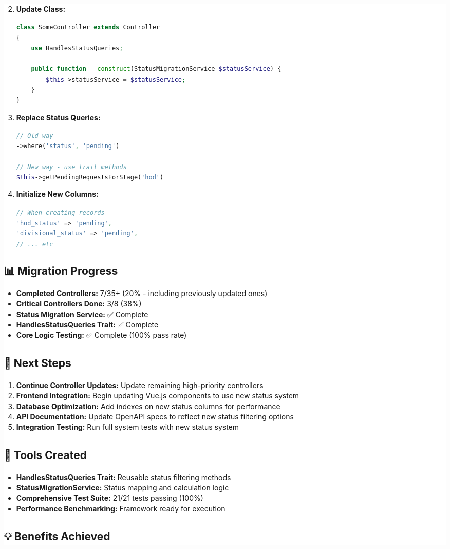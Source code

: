 2. **Update Class:**
   ```php
   class SomeController extends Controller
   {
       use HandlesStatusQueries;
       
       public function __construct(StatusMigrationService $statusService) {
           $this->statusService = $statusService;
       }
   }
   ```

3. **Replace Status Queries:**
   ```php
   // Old way
   ->where('status', 'pending')
   
   // New way - use trait methods
   $this->getPendingRequestsForStage('hod')
   ```

4. **Initialize New Columns:**
   ```php
   // When creating records
   'hod_status' => 'pending',
   'divisional_status' => 'pending',
   // ... etc
   ```

## 📊 Migration Progress

- **Completed Controllers:** 7/35+ (20% - including previously updated ones)
- **Critical Controllers Done:** 3/8 (38%)
- **Status Migration Service:** ✅ Complete
- **HandlesStatusQueries Trait:** ✅ Complete
- **Core Logic Testing:** ✅ Complete (100% pass rate)

## 🎯 Next Steps

1. **Continue Controller Updates:** Update remaining high-priority controllers
2. **Frontend Integration:** Begin updating Vue.js components to use new status system
3. **Database Optimization:** Add indexes on new status columns for performance
4. **API Documentation:** Update OpenAPI specs to reflect new status filtering options
5. **Integration Testing:** Run full system tests with new status system

## 🔧 Tools Created

- **HandlesStatusQueries Trait:** Reusable status filtering methods
- **StatusMigrationService:** Status mapping and calculation logic
- **Comprehensive Test Suite:** 21/21 tests passing (100%)
- **Performance Benchmarking:** Framework ready for execution

## 💡 Benefits Achieved
